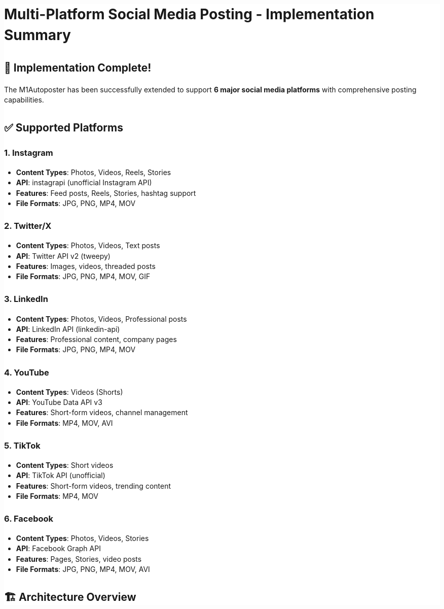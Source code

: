 # Multi-Platform Social Media Posting - Implementation Summary

## 🎉 Implementation Complete!

The M1Autoposter has been successfully extended to support **6 major social media platforms** with comprehensive posting capabilities.

## ✅ Supported Platforms

### 1. **Instagram** 
- **Content Types**: Photos, Videos, Reels, Stories
- **API**: instagrapi (unofficial Instagram API)
- **Features**: Feed posts, Reels, Stories, hashtag support
- **File Formats**: JPG, PNG, MP4, MOV

### 2. **Twitter/X**
- **Content Types**: Photos, Videos, Text posts
- **API**: Twitter API v2 (tweepy)
- **Features**: Images, videos, threaded posts
- **File Formats**: JPG, PNG, MP4, MOV, GIF

### 3. **LinkedIn**
- **Content Types**: Photos, Videos, Professional posts
- **API**: LinkedIn API (linkedin-api)
- **Features**: Professional content, company pages
- **File Formats**: JPG, PNG, MP4, MOV

### 4. **YouTube**
- **Content Types**: Videos (Shorts)
- **API**: YouTube Data API v3
- **Features**: Short-form videos, channel management
- **File Formats**: MP4, MOV, AVI

### 5. **TikTok**
- **Content Types**: Short videos
- **API**: TikTok API (unofficial)
- **Features**: Short-form videos, trending content
- **File Formats**: MP4, MOV

### 6. **Facebook**
- **Content Types**: Photos, Videos, Stories
- **API**: Facebook Graph API
- **Features**: Pages, Stories, video posts
- **File Formats**: JPG, PNG, MP4, MOV, AVI

## 🏗️ Architecture Overview
